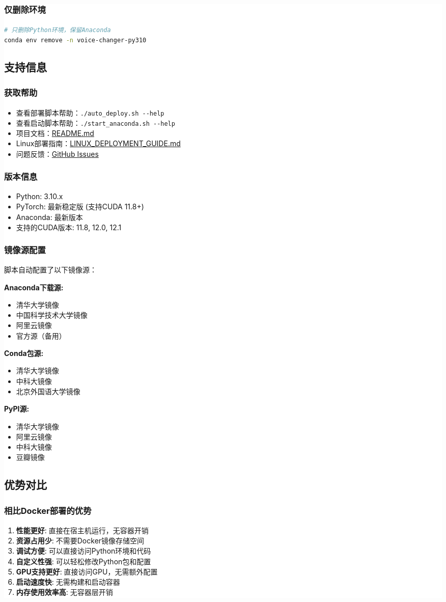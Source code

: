 ### 仅删除环境

```bash
# 只删除Python环境，保留Anaconda
conda env remove -n voice-changer-py310
```

## 支持信息

### 获取帮助

- 查看部署脚本帮助：`./auto_deploy.sh --help`
- 查看启动脚本帮助：`./start_anaconda.sh --help`
- 项目文档：[README.md](README.md)
- Linux部署指南：[LINUX_DEPLOYMENT_GUIDE.md](LINUX_DEPLOYMENT_GUIDE.md)
- 问题反馈：[GitHub Issues](https://github.com/your-repo/voice-changer-better/issues)

### 版本信息

- Python: 3.10.x
- PyTorch: 最新稳定版 (支持CUDA 11.8+)
- Anaconda: 最新版本
- 支持的CUDA版本: 11.8, 12.0, 12.1

### 镜像源配置

脚本自动配置了以下镜像源：

**Anaconda下载源:**
- 清华大学镜像
- 中国科学技术大学镜像
- 阿里云镜像
- 官方源（备用）

**Conda包源:**
- 清华大学镜像
- 中科大镜像
- 北京外国语大学镜像

**PyPI源:**
- 清华大学镜像
- 阿里云镜像
- 中科大镜像
- 豆瓣镜像

## 优势对比

### 相比Docker部署的优势

1. **性能更好**: 直接在宿主机运行，无容器开销
2. **资源占用少**: 不需要Docker镜像存储空间
3. **调试方便**: 可以直接访问Python环境和代码
4. **自定义性强**: 可以轻松修改Python包和配置
5. **GPU支持更好**: 直接访问GPU，无需额外配置
6. **启动速度快**: 无需构建和启动容器
7. **内存使用效率高**: 无容器层开销
